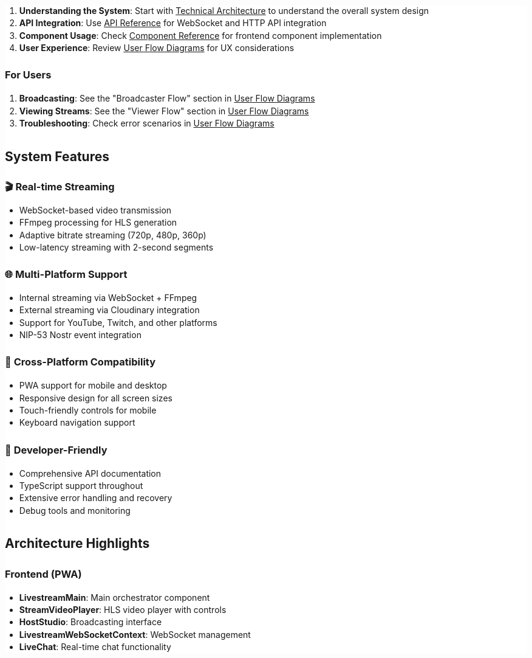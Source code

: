 1. **Understanding the System**: Start with [Technical Architecture](./TECHNICAL_ARCHITECTURE.md) to understand the overall system design
2. **API Integration**: Use [API Reference](./API_REFERENCE.md) for WebSocket and HTTP API integration
3. **Component Usage**: Check [Component Reference](./COMPONENT_REFERENCE.md) for frontend component implementation
4. **User Experience**: Review [User Flow Diagrams](./USER_FLOW_DIAGRAMS.md) for UX considerations

### For Users

1. **Broadcasting**: See the "Broadcaster Flow" section in [User Flow Diagrams](./USER_FLOW_DIAGRAMS.md)
2. **Viewing Streams**: See the "Viewer Flow" section in [User Flow Diagrams](./USER_FLOW_DIAGRAMS.md)
3. **Troubleshooting**: Check error scenarios in [User Flow Diagrams](./USER_FLOW_DIAGRAMS.md)

## System Features

### 🎬 **Real-time Streaming**
- WebSocket-based video transmission
- FFmpeg processing for HLS generation
- Adaptive bitrate streaming (720p, 480p, 360p)
- Low-latency streaming with 2-second segments

### 🌐 **Multi-Platform Support**
- Internal streaming via WebSocket + FFmpeg
- External streaming via Cloudinary integration
- Support for YouTube, Twitch, and other platforms
- NIP-53 Nostr event integration

### 📱 **Cross-Platform Compatibility**
- PWA support for mobile and desktop
- Responsive design for all screen sizes
- Touch-friendly controls for mobile
- Keyboard navigation support

### 🔧 **Developer-Friendly**
- Comprehensive API documentation
- TypeScript support throughout
- Extensive error handling and recovery
- Debug tools and monitoring

## Architecture Highlights

### Frontend (PWA)
- **LivestreamMain**: Main orchestrator component
- **StreamVideoPlayer**: HLS video player with controls
- **HostStudio**: Broadcasting interface
- **LivestreamWebSocketContext**: WebSocket management
- **LiveChat**: Real-time chat functionality
